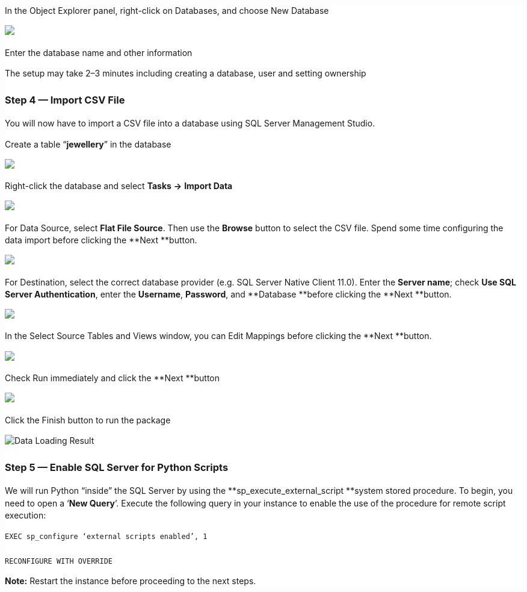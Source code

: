 In the Object Explorer panel, right-click on Databases, and choose New Database

![](https://cdn-images-1.medium.com/max/2000/1*4pzZ6-fk48V3ujaAIUhI2A.png)

Enter the database name and other information

The setup may take 2–3 minutes including creating a database, user and setting ownership

### Step 4 — Import CSV File

You will now have to import a CSV file into a database using SQL Server Management Studio.

Create a table “**jewellery**” in the database

![](https://cdn-images-1.medium.com/max/2000/1*-kkwdIAo4GDkzZ1013GYog.png)

Right-click the database and select **Tasks** **->** **Import Data**

![](https://cdn-images-1.medium.com/max/2000/1*d07HzD7rwEr_SHkGsR_m-Q.png)

For Data Source, select **Flat File Source**. Then use the **Browse** button to select the CSV file. Spend some time configuring the data import before clicking the **Next **button.

![](https://cdn-images-1.medium.com/max/2000/1*zNU8RuLdlIDNmoh93Mlu1w.png)

For Destination, select the correct database provider (e.g. SQL Server Native Client 11.0). Enter the **Server name**; check **Use SQL Server Authentication**, enter the **Username**, **Password**, and **Database **before clicking the **Next **button.

![](https://cdn-images-1.medium.com/max/2000/1*jz9FIU8o-98-H_3vinmUfA.png)

In the Select Source Tables and Views window, you can Edit Mappings before clicking the **Next **button.

![](https://cdn-images-1.medium.com/max/2000/1*q1RuWU3dVZmr0zvoVWrBLg.png)

Check Run immediately and click the **Next **button

![](https://cdn-images-1.medium.com/max/2000/1*P9yzJy0imJkl85yGgE6C7g.png)

Click the Finish button to run the package

![Data Loading Result](https://cdn-images-1.medium.com/max/2000/1*jBBq5kfftYJNR2DKWYmRuQ.png)

### Step 5 — Enable SQL Server for Python Scripts

We will run Python “inside” the SQL Server by using the **sp_execute_external_script **system stored procedure. To begin, you need to open a ‘**New Query**’. Execute the following query in your instance to enable the use of the procedure for remote script execution:

    EXEC sp_configure ‘external scripts enabled’, 1

    RECONFIGURE WITH OVERRIDE

**Note:** Restart the instance before proceeding to the next steps.
